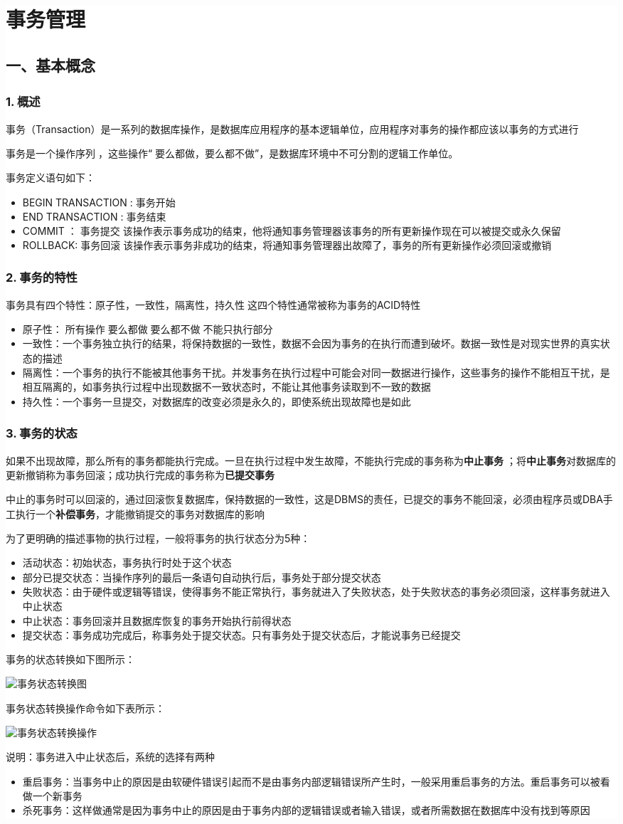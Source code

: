 # 事务管理

## 一、基本概念

### 1. 概述

事务（Transaction）是一系列的数据库操作，是数据库应用程序的基本逻辑单位，应用程序对事务的操作都应该以事务的方式进行

事务是一个操作序列 ，这些操作“ 要么都做，要么都不做”，是数据库环境中不可分割的逻辑工作单位。

事务定义语句如下：

- BEGIN TRANSACTION : 事务开始
- END TRANSACTION : 事务结束
- COMMIT ： 事务提交 该操作表示事务成功的结束，他将通知事务管理器该事务的所有更新操作现在可以被提交或永久保留
- ROLLBACK: 事务回滚 该操作表示事务非成功的结束，将通知事务管理器出故障了，事务的所有更新操作必须回滚或撤销

### 2. 事务的特性

事务具有四个特性：原子性，一致性，隔离性，持久性  这四个特性通常被称为事务的ACID特性

- 原子性： 所有操作 要么都做 要么都不做  不能只执行部分
- 一致性：一个事务独立执行的结果，将保持数据的一致性，数据不会因为事务的在执行而遭到破坏。数据一致性是对现实世界的真实状态的描述
- 隔离性：一个事务的执行不能被其他事务干扰。并发事务在执行过程中可能会对同一数据进行操作，这些事务的操作不能相互干扰，是相互隔离的，如事务执行过程中出现数据不一致状态时，不能让其他事务读取到不一致的数据
- 持久性：一个事务一旦提交，对数据库的改变必须是永久的，即使系统出现故障也是如此

### 3. 事务的状态

如果不出现故障，那么所有的事务都能执行完成。一旦在执行过程中发生故障，不能执行完成的事务称为**中止事务** ；将**中止事务**对数据库的更新撤销称为事务回滚；成功执行完成的事务称为**已提交事务** 

中止的事务时可以回滚的，通过回滚恢复数据库，保持数据的一致性，这是DBMS的责任，已提交的事务不能回滚，必须由程序员或DBA手工执行一个**补偿事务**，才能撤销提交的事务对数据库的影响

为了更明确的描述事物的执行过程，一般将事务的执行状态分为5种：

- 活动状态：初始状态，事务执行时处于这个状态
- 部分已提交状态：当操作序列的最后一条语句自动执行后，事务处于部分提交状态
- 失败状态：由于硬件或逻辑等错误，使得事务不能正常执行，事务就进入了失败状态，处于失败状态的事务必须回滚，这样事务就进入中止状态
- 中止状态：事务回滚并且数据库恢复的事务开始执行前得状态
- 提交状态：事务成功完成后，称事务处于提交状态。只有事务处于提交状态后，才能说事务已经提交

事务的状态转换如下图所示：

![事务状态转换图](D:\Markdown\image\微信图片_20190517110754.jpg)

事务状态转换操作命令如下表所示：

![事务状态转换操作](D:\Markdown\image\微信图片_20190517111108.jpg)



说明：事务进入中止状态后，系统的选择有两种

- 重启事务：当事务中止的原因是由软硬件错误引起而不是由事务内部逻辑错误所产生时，一般采用重启事务的方法。重启事务可以被看做一个新事务
- 杀死事务：这样做通常是因为事务中止的原因是由于事务内部的逻辑错误或者输入错误，或者所需数据在数据库中没有找到等原因

